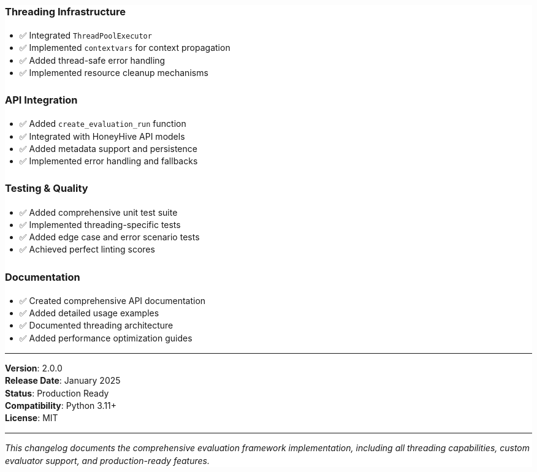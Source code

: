 ### **Threading Infrastructure**
- ✅ Integrated `ThreadPoolExecutor`
- ✅ Implemented `contextvars` for context propagation
- ✅ Added thread-safe error handling
- ✅ Implemented resource cleanup mechanisms

### **API Integration**
- ✅ Added `create_evaluation_run` function
- ✅ Integrated with HoneyHive API models
- ✅ Added metadata support and persistence
- ✅ Implemented error handling and fallbacks

### **Testing & Quality**
- ✅ Added comprehensive unit test suite
- ✅ Implemented threading-specific tests
- ✅ Added edge case and error scenario tests
- ✅ Achieved perfect linting scores

### **Documentation**
- ✅ Created comprehensive API documentation
- ✅ Added detailed usage examples
- ✅ Documented threading architecture
- ✅ Added performance optimization guides

---

**Version**: 2.0.0  
**Release Date**: January 2025  
**Status**: Production Ready  
**Compatibility**: Python 3.11+  
**License**: MIT

---

*This changelog documents the comprehensive evaluation framework implementation, including all threading capabilities, custom evaluator support, and production-ready features.*
